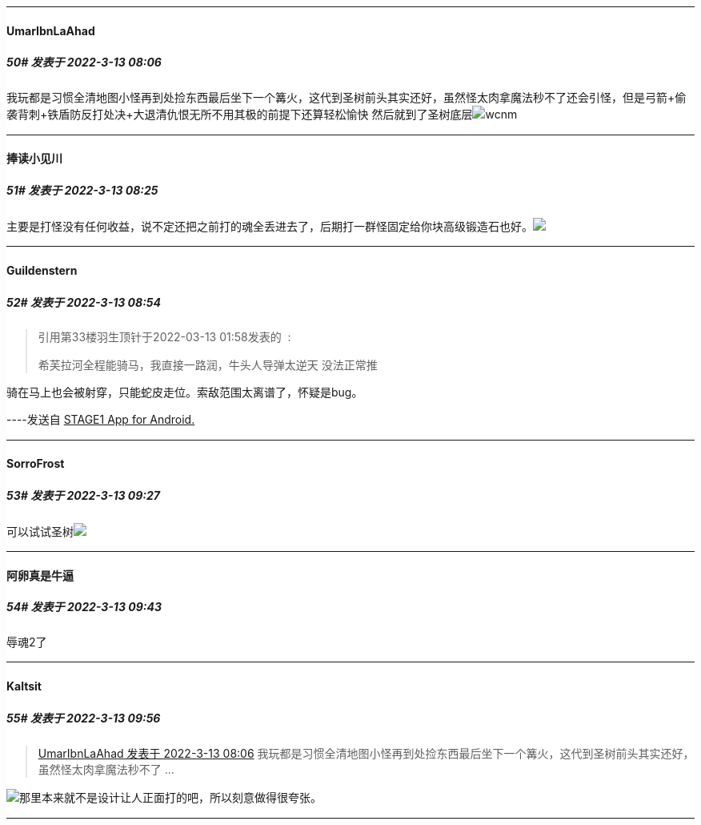 *****

####  UmarIbnLaAhad  
##### 50#       发表于 2022-3-13 08:06

我玩都是习惯全清地图小怪再到处捡东西最后坐下一个篝火，这代到圣树前头其实还好，虽然怪太肉拿魔法秒不了还会引怪，但是弓箭+偷袭背刺+铁盾防反打处决+大退清仇恨无所不用其极的前提下还算轻松愉快
然后就到了圣树底层<img src="https://static.saraba1st.com/image/smiley/face2017/220.png" referrerpolicy="no-referrer">wcnm

*****

####  捧读小见川  
##### 51#       发表于 2022-3-13 08:25

主要是打怪没有任何收益，说不定还把之前打的魂全丢进去了，后期打一群怪固定给你块高级锻造石也好。<img src="https://static.saraba1st.com/image/smiley/face2017/067.png" referrerpolicy="no-referrer">

*****

####  Guildenstern  
##### 52#       发表于 2022-3-13 08:54

<blockquote>引用第33楼羽生顶针于2022-03-13 01:58发表的  :

希芙拉河全程能骑马，我直接一路润，牛头人导弹太逆天 没法正常推</blockquote>
骑在马上也会被射穿，只能蛇皮走位。索敌范围太离谱了，怀疑是bug。

----发送自 [STAGE1 App for Android.](http://stage1.5j4m.com/?1.37)

*****

####  SorroFrost  
##### 53#       发表于 2022-3-13 09:27

可以试试圣树<img src="https://static.saraba1st.com/image/smiley/face2017/067.png" referrerpolicy="no-referrer">

*****

####  阿卵真是牛逼  
##### 54#       发表于 2022-3-13 09:43

辱魂2了

*****

####  Kaltsit  
##### 55#       发表于 2022-3-13 09:56

<blockquote><a href="httphttps://bbs.saraba1st.com/2b/forum.php?mod=redirect&amp;goto=findpost&amp;pid=55023569&amp;ptid=2057516" target="_blank">UmarIbnLaAhad 发表于 2022-3-13 08:06</a>
我玩都是习惯全清地图小怪再到处捡东西最后坐下一个篝火，这代到圣树前头其实还好，虽然怪太肉拿魔法秒不了 ...</blockquote>
<img src="https://static.saraba1st.com/image/smiley/face2017/068.png" referrerpolicy="no-referrer">那里本来就不是设计让人正面打的吧，所以刻意做得很夸张。

*****
